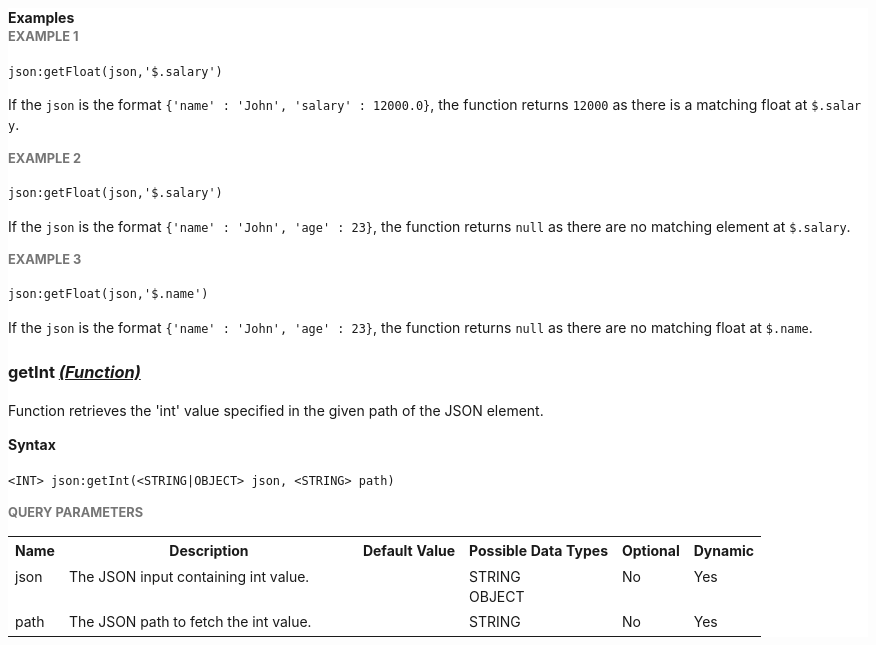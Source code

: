 <span id="examples" class="md-typeset" style="display: block; font-weight: bold;">Examples</span>
<span id="example-1" class="md-typeset" style="display: block; color: rgba(0, 0, 0, 0.54); font-size: 12.8px; font-weight: bold;">EXAMPLE 1</span>
```
json:getFloat(json,'$.salary')
```
<p style="word-wrap: break-word">If the <code>json</code> is the format <code>{'name' : 'John', 'salary' : 12000.0}</code>, the function returns <code>12000</code> as there is a matching float at <code>$.salary</code>.</p>

<span id="example-2" class="md-typeset" style="display: block; color: rgba(0, 0, 0, 0.54); font-size: 12.8px; font-weight: bold;">EXAMPLE 2</span>
```
json:getFloat(json,'$.salary')
```
<p style="word-wrap: break-word">If the <code>json</code> is the format <code>{'name' : 'John', 'age' : 23}</code>, the function returns <code>null</code> as there are no matching element at <code>$.salary</code>.</p>

<span id="example-3" class="md-typeset" style="display: block; color: rgba(0, 0, 0, 0.54); font-size: 12.8px; font-weight: bold;">EXAMPLE 3</span>
```
json:getFloat(json,'$.name')
```
<p style="word-wrap: break-word">If the <code>json</code> is the format <code>{'name' : 'John', 'age' : 23}</code>, the function returns <code>null</code> as there are no matching float at <code>$.name</code>.</p>

### getInt *<a target="_blank" href="http://siddhi.io/en/v5.0/docs/query-guide/#function">(Function)</a>*
<p style="word-wrap: break-word">Function retrieves the 'int' value specified in the given path of the JSON element.</p>
<span id="syntax" class="md-typeset" style="display: block; font-weight: bold;">Syntax</span>

```
<INT> json:getInt(<STRING|OBJECT> json, <STRING> path)
```

<span id="query-parameters" class="md-typeset" style="display: block; color: rgba(0, 0, 0, 0.54); font-size: 12.8px; font-weight: bold;">QUERY PARAMETERS</span>
<table>
    <tr>
        <th>Name</th>
        <th style="min-width: 20em">Description</th>
        <th>Default Value</th>
        <th>Possible Data Types</th>
        <th>Optional</th>
        <th>Dynamic</th>
    </tr>
    <tr>
        <td style="vertical-align: top">json</td>
        <td style="vertical-align: top; word-wrap: break-word">The JSON input containing int value.</td>
        <td style="vertical-align: top"></td>
        <td style="vertical-align: top">STRING<br>OBJECT</td>
        <td style="vertical-align: top">No</td>
        <td style="vertical-align: top">Yes</td>
    </tr>
    <tr>
        <td style="vertical-align: top">path</td>
        <td style="vertical-align: top; word-wrap: break-word">The JSON path to fetch the int value.</td>
        <td style="vertical-align: top"></td>
        <td style="vertical-align: top">STRING</td>
        <td style="vertical-align: top">No</td>
        <td style="vertical-align: top">Yes</td>
    </tr>
</table>
